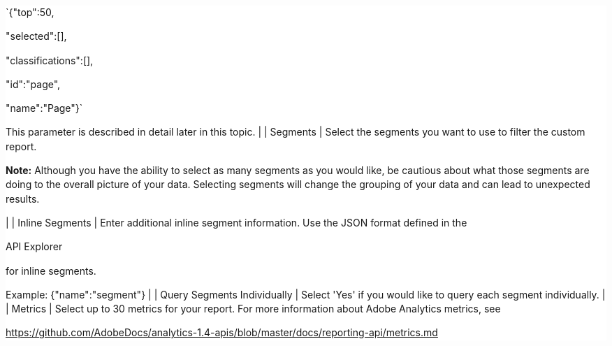 
`{"top":50,

"selected":[],

"classifications":[],

"id":"page",

"name":"Page"}`


 This parameter is described in detail later in this topic.
  |
|
 Segments
  |
 Select the segments you want to use to filter the custom report.


**Note:**
 Although you have the ability to select as many segments as you would like, be cautious about what those segments are doing to the overall picture of your data. Selecting segments will change the grouping of your data and can lead to unexpected results.


 |
|
 Inline Segments
  |
 Enter additional inline segment information. Use the JSON format defined in the

API Explorer

for inline segments.


 Example: {"name":"segment"}
  |
|
 Query Segments Individually
  |
 Select 'Yes' if you would like to query each segment individually.
  |
|
 Metrics
  |
 Select up to 30 metrics for your report. For more information about Adobe Analytics metrics, see

https://github.com/AdobeDocs/analytics-1.4-apis/blob/master/docs/reporting-api/metrics.md
